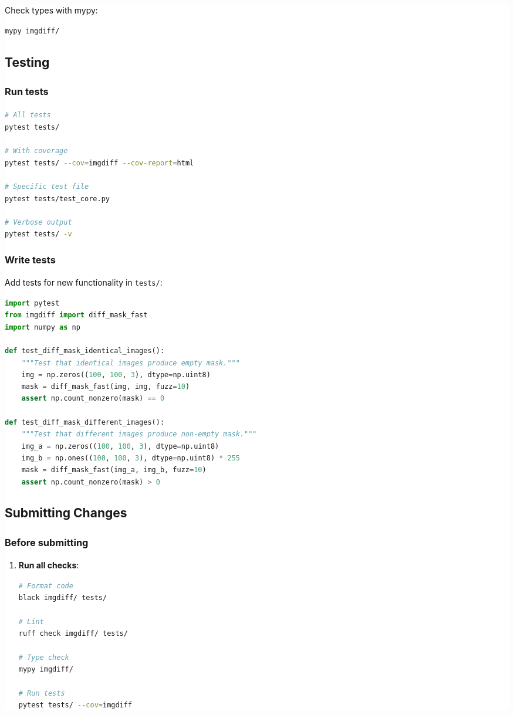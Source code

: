 Check types with mypy:

```bash
mypy imgdiff/
```

## Testing

### Run tests

```bash
# All tests
pytest tests/

# With coverage
pytest tests/ --cov=imgdiff --cov-report=html

# Specific test file
pytest tests/test_core.py

# Verbose output
pytest tests/ -v
```

### Write tests

Add tests for new functionality in `tests/`:

```python
import pytest
from imgdiff import diff_mask_fast
import numpy as np

def test_diff_mask_identical_images():
    """Test that identical images produce empty mask."""
    img = np.zeros((100, 100, 3), dtype=np.uint8)
    mask = diff_mask_fast(img, img, fuzz=10)
    assert np.count_nonzero(mask) == 0

def test_diff_mask_different_images():
    """Test that different images produce non-empty mask."""
    img_a = np.zeros((100, 100, 3), dtype=np.uint8)
    img_b = np.ones((100, 100, 3), dtype=np.uint8) * 255
    mask = diff_mask_fast(img_a, img_b, fuzz=10)
    assert np.count_nonzero(mask) > 0
```

## Submitting Changes

### Before submitting

1. **Run all checks**:
   ```bash
   # Format code
   black imgdiff/ tests/

   # Lint
   ruff check imgdiff/ tests/

   # Type check
   mypy imgdiff/

   # Run tests
   pytest tests/ --cov=imgdiff
   ```
